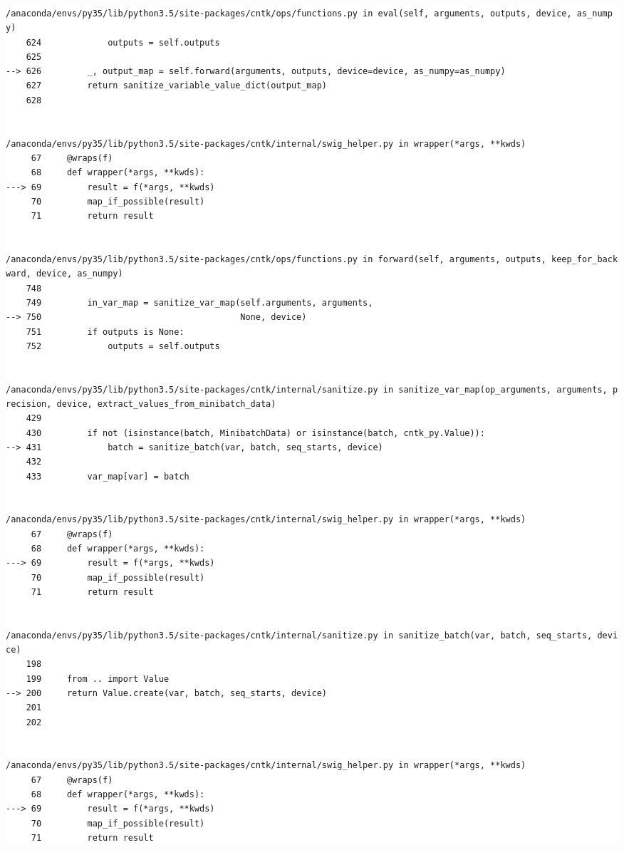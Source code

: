 
    /anaconda/envs/py35/lib/python3.5/site-packages/cntk/ops/functions.py in eval(self, arguments, outputs, device, as_numpy)
        624             outputs = self.outputs
        625 
    --> 626         _, output_map = self.forward(arguments, outputs, device=device, as_numpy=as_numpy)
        627         return sanitize_variable_value_dict(output_map)
        628 


    /anaconda/envs/py35/lib/python3.5/site-packages/cntk/internal/swig_helper.py in wrapper(*args, **kwds)
         67     @wraps(f)
         68     def wrapper(*args, **kwds):
    ---> 69         result = f(*args, **kwds)
         70         map_if_possible(result)
         71         return result


    /anaconda/envs/py35/lib/python3.5/site-packages/cntk/ops/functions.py in forward(self, arguments, outputs, keep_for_backward, device, as_numpy)
        748 
        749         in_var_map = sanitize_var_map(self.arguments, arguments,
    --> 750                                       None, device)
        751         if outputs is None:
        752             outputs = self.outputs


    /anaconda/envs/py35/lib/python3.5/site-packages/cntk/internal/sanitize.py in sanitize_var_map(op_arguments, arguments, precision, device, extract_values_from_minibatch_data)
        429 
        430         if not (isinstance(batch, MinibatchData) or isinstance(batch, cntk_py.Value)):
    --> 431             batch = sanitize_batch(var, batch, seq_starts, device)
        432 
        433         var_map[var] = batch


    /anaconda/envs/py35/lib/python3.5/site-packages/cntk/internal/swig_helper.py in wrapper(*args, **kwds)
         67     @wraps(f)
         68     def wrapper(*args, **kwds):
    ---> 69         result = f(*args, **kwds)
         70         map_if_possible(result)
         71         return result


    /anaconda/envs/py35/lib/python3.5/site-packages/cntk/internal/sanitize.py in sanitize_batch(var, batch, seq_starts, device)
        198 
        199     from .. import Value
    --> 200     return Value.create(var, batch, seq_starts, device)
        201 
        202 


    /anaconda/envs/py35/lib/python3.5/site-packages/cntk/internal/swig_helper.py in wrapper(*args, **kwds)
         67     @wraps(f)
         68     def wrapper(*args, **kwds):
    ---> 69         result = f(*args, **kwds)
         70         map_if_possible(result)
         71         return result


[comment]: <> (For testing ...)